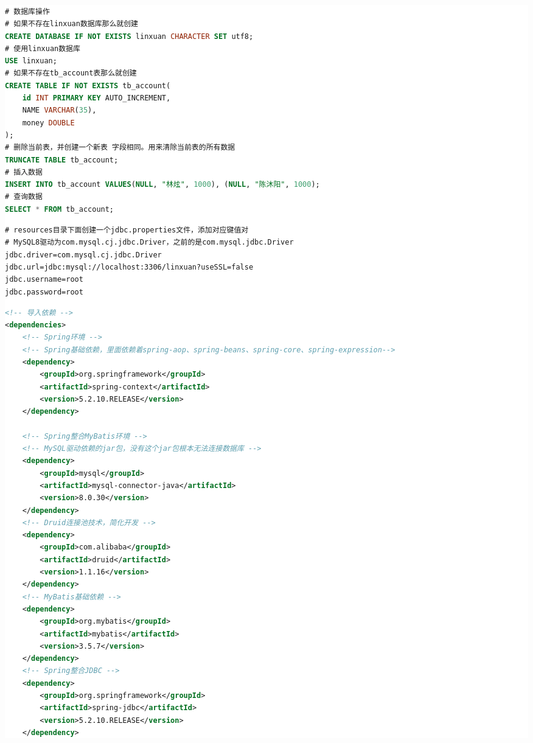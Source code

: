 ```sql
# 数据库操作
# 如果不存在linxuan数据库那么就创建
CREATE DATABASE IF NOT EXISTS linxuan CHARACTER SET utf8;
# 使用linxuan数据库
USE linxuan;
# 如果不存在tb_account表那么就创建
CREATE TABLE IF NOT EXISTS tb_account(
    id INT PRIMARY KEY AUTO_INCREMENT,
    NAME VARCHAR(35),
    money DOUBLE
);
# 删除当前表，并创建一个新表 字段相同。用来清除当前表的所有数据
TRUNCATE TABLE tb_account;
# 插入数据
INSERT INTO tb_account VALUES(NULL, "林炫", 1000), (NULL, "陈沐阳", 1000);
# 查询数据
SELECT * FROM tb_account;
```

```properties
# resources目录下面创建一个jdbc.properties文件，添加对应键值对
# MySQL8驱动为com.mysql.cj.jdbc.Driver，之前的是com.mysql.jdbc.Driver
jdbc.driver=com.mysql.cj.jdbc.Driver
jdbc.url=jdbc:mysql://localhost:3306/linxuan?useSSL=false
jdbc.username=root
jdbc.password=root
```

```xml
<!-- 导入依赖 -->
<dependencies>
    <!-- Spring环境 -->
    <!-- Spring基础依赖，里面依赖着spring-aop、spring-beans、spring-core、spring-expression-->
    <dependency>
        <groupId>org.springframework</groupId>
        <artifactId>spring-context</artifactId>
        <version>5.2.10.RELEASE</version>
    </dependency>

    <!-- Spring整合MyBatis环境 -->
    <!-- MySQL驱动依赖的jar包，没有这个jar包根本无法连接数据库 -->
    <dependency>
        <groupId>mysql</groupId>
        <artifactId>mysql-connector-java</artifactId>
        <version>8.0.30</version>
    </dependency>
    <!-- Druid连接池技术，简化开发 -->
    <dependency>
        <groupId>com.alibaba</groupId>
        <artifactId>druid</artifactId>
        <version>1.1.16</version>
    </dependency>
    <!-- MyBatis基础依赖 -->
    <dependency>
        <groupId>org.mybatis</groupId>
        <artifactId>mybatis</artifactId>
        <version>3.5.7</version>
    </dependency>
    <!-- Spring整合JDBC -->
    <dependency>
        <groupId>org.springframework</groupId>
        <artifactId>spring-jdbc</artifactId>
        <version>5.2.10.RELEASE</version>
    </dependency>
```